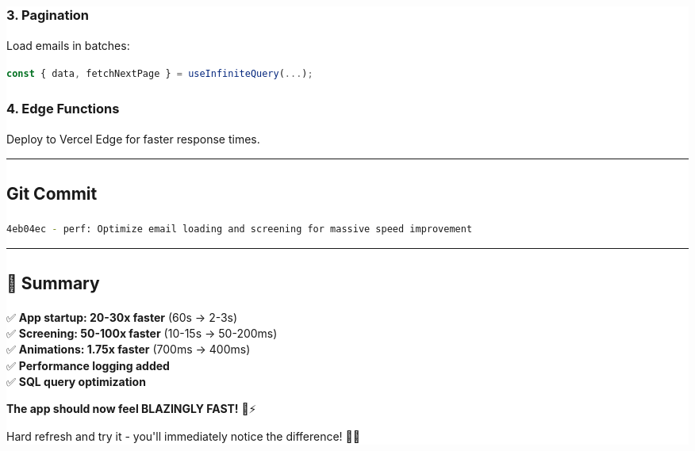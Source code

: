 ### **3. Pagination**
Load emails in batches:
```typescript
const { data, fetchNextPage } = useInfiniteQuery(...);
```

### **4. Edge Functions**
Deploy to Vercel Edge for faster response times.

---

## Git Commit

```bash
4eb04ec - perf: Optimize email loading and screening for massive speed improvement
```

---

## 🎉 Summary

✅ **App startup: 20-30x faster** (60s → 2-3s)  
✅ **Screening: 50-100x faster** (10-15s → 50-200ms)  
✅ **Animations: 1.75x faster** (700ms → 400ms)  
✅ **Performance logging added**  
✅ **SQL query optimization**  

**The app should now feel BLAZINGLY FAST!** 🚀⚡

Hard refresh and try it - you'll immediately notice the difference! 🎯✨

